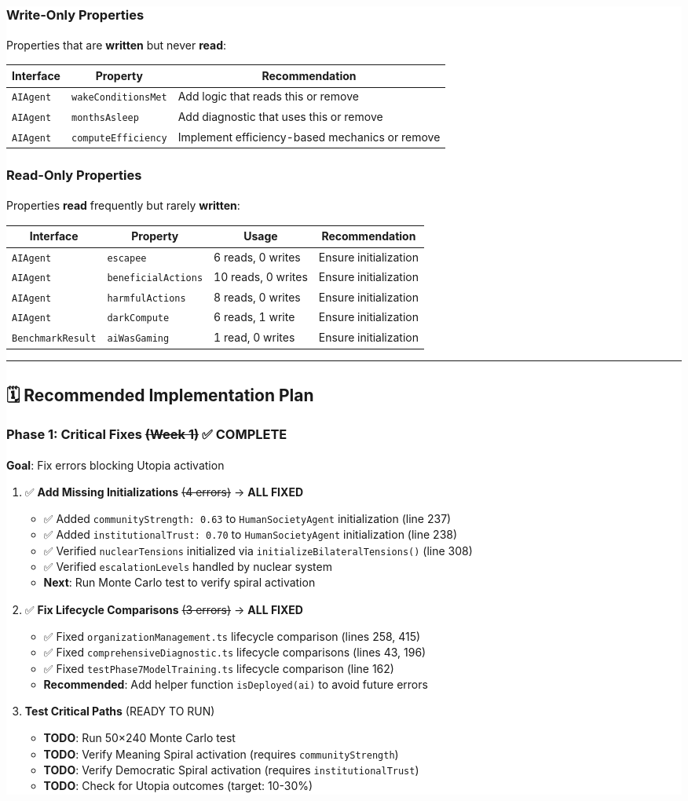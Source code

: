### Write-Only Properties

Properties that are **written** but never **read**:

| Interface | Property | Recommendation |
|-----------|----------|----------------|
| `AIAgent` | `wakeConditionsMet` | Add logic that reads this or remove |
| `AIAgent` | `monthsAsleep` | Add diagnostic that uses this or remove |
| `AIAgent` | `computeEfficiency` | Implement efficiency-based mechanics or remove |

### Read-Only Properties

Properties **read** frequently but rarely **written**:

| Interface | Property | Usage | Recommendation |
|-----------|----------|-------|----------------|
| `AIAgent` | `escapee` | 6 reads, 0 writes | Ensure initialization |
| `AIAgent` | `beneficialActions` | 10 reads, 0 writes | Ensure initialization |
| `AIAgent` | `harmfulActions` | 8 reads, 0 writes | Ensure initialization |
| `AIAgent` | `darkCompute` | 6 reads, 1 write | Ensure initialization |
| `BenchmarkResult` | `aiWasGaming` | 1 read, 0 writes | Ensure initialization |

---

## 🗓️ Recommended Implementation Plan

### Phase 1: Critical Fixes ~~(Week 1)~~ ✅ **COMPLETE**

**Goal**: Fix errors blocking Utopia activation

1. ✅ **Add Missing Initializations** ~~(4 errors)~~ → **ALL FIXED**
   - ✅ Added `communityStrength: 0.63` to `HumanSocietyAgent` initialization (line 237)
   - ✅ Added `institutionalTrust: 0.70` to `HumanSocietyAgent` initialization (line 238)
   - ✅ Verified `nuclearTensions` initialized via `initializeBilateralTensions()` (line 308)
   - ✅ Verified `escalationLevels` handled by nuclear system
   - **Next**: Run Monte Carlo test to verify spiral activation

2. ✅ **Fix Lifecycle Comparisons** ~~(3 errors)~~ → **ALL FIXED**
   - ✅ Fixed `organizationManagement.ts` lifecycle comparison (lines 258, 415)
   - ✅ Fixed `comprehensiveDiagnostic.ts` lifecycle comparisons (lines 43, 196)
   - ✅ Fixed `testPhase7ModelTraining.ts` lifecycle comparison (line 162)
   - **Recommended**: Add helper function `isDeployed(ai)` to avoid future errors

3. **Test Critical Paths** (READY TO RUN)
   - **TODO**: Run 50×240 Monte Carlo test
   - **TODO**: Verify Meaning Spiral activation (requires `communityStrength`)
   - **TODO**: Verify Democratic Spiral activation (requires `institutionalTrust`)
   - **TODO**: Check for Utopia outcomes (target: 10-30%)
